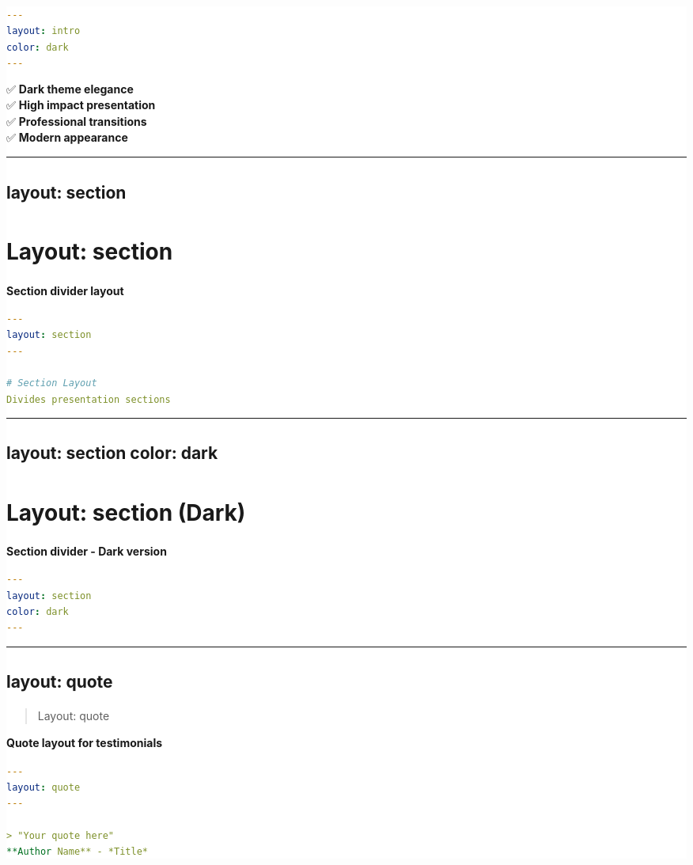 ```yaml
---
layout: intro
color: dark
---
```

✅ **Dark theme elegance**  
✅ **High impact presentation**  
✅ **Professional transitions**  
✅ **Modern appearance**

---
layout: section
---

# Layout: section

**Section divider layout**

```yaml
---
layout: section
---

# Section Layout
Divides presentation sections
```

---
layout: section
color: dark
---

# Layout: section (Dark)

**Section divider - Dark version**

```yaml
---
layout: section
color: dark
---
```

---
layout: quote
---

> Layout: quote

**Quote layout for testimonials**

```yaml
---
layout: quote
---

> "Your quote here"
**Author Name** - *Title*
```
